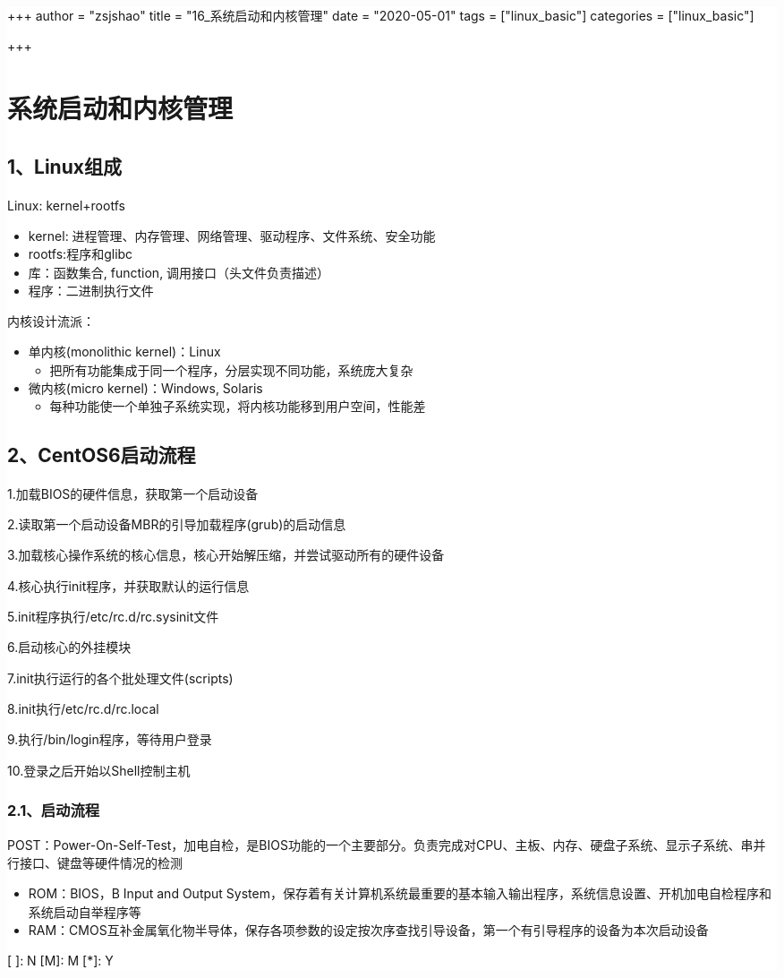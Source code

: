 +++
author = "zsjshao"
title = "16_系统启动和内核管理"
date = "2020-05-01"
tags = ["linux_basic"]
categories = ["linux_basic"]

+++

# 系统启动和内核管理

## 1、Linux组成

Linux: kernel+rootfs

- kernel: 进程管理、内存管理、网络管理、驱动程序、文件系统、安全功能
- rootfs:程序和glibc
- 库：函数集合, function, 调用接口（头文件负责描述）
- 程序：二进制执行文件

内核设计流派：

- 单内核(monolithic kernel)：Linux
  - 把所有功能集成于同一个程序，分层实现不同功能，系统庞大复杂
- 微内核(micro kernel)：Windows, Solaris
  - 每种功能使一个单独子系统实现，将内核功能移到用户空间，性能差

## 2、CentOS6启动流程

1.加载BIOS的硬件信息，获取第一个启动设备

2.读取第一个启动设备MBR的引导加载程序(grub)的启动信息

3.加载核心操作系统的核心信息，核心开始解压缩，并尝试驱动所有的硬件设备

4.核心执行init程序，并获取默认的运行信息

5.init程序执行/etc/rc.d/rc.sysinit文件

6.启动核心的外挂模块

7.init执行运行的各个批处理文件(scripts)

8.init执行/etc/rc.d/rc.local

9.执行/bin/login程序，等待用户登录

10.登录之后开始以Shell控制主机

### 2.1、启动流程

POST：Power-On-Self-Test，加电自检，是BIOS功能的一个主要部分。负责完成对CPU、主板、内存、硬盘子系统、显示子系统、串并行接口、键盘等硬件情况的检测

- ROM：BIOS，B Input and Output System，保存着有关计算机系统最重要的基本输入输出程序，系统信息设置、开机加电自检程序和系统启动自举程序等
- RAM：CMOS互补金属氧化物半导体，保存各项参数的设定按次序查找引导设备，第一个有引导程序的设备为本次启动设备


[ ]: N
[M]: M
[*]: Y